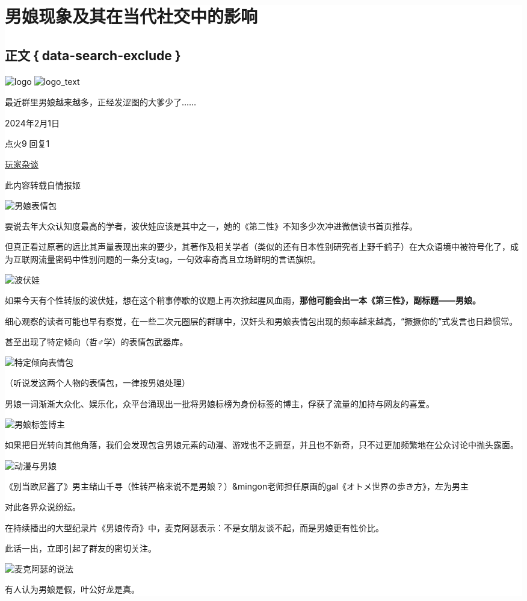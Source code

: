 # 男娘现象及其在当代社交中的影响

## 正文 { data-search-exclude }


![logo](https://pic.iyingdi.com/yingdi_pc/logo.png)
![logo_text](https://pic.iyingdi.com/yingdi_pc/logo_text.png)

最近群里男娘越来越多，正经发涩图的大爹少了……

2024年2月1日

点火9 回复1

[玩家杂谈](https://wiki.iyingdi.com)

此内容转载自情报姬

![男娘表情包](https://pic.iyingdi.com/post/content/2024/01/31/15175704/42317f11-50fa-4238-9863-84a8ea6e1a68.gif?imageMogr2/format/jpg|watermark/1/image/aHR0cDovL3lpbmdkaS1waWMtMTMwMTA1NTc2My5jb3MuYXAtYmVpamluZy5teXFjbG91ZC5jb20vd2F0ZXJtYXJrL2dpZmxvZ28ucG5n/gravity/northeast)

要说去年大众认知度最高的学者，波伏娃应该是其中之一，她的《第二性》不知多少次冲进微信读书首页推荐。

但真正看过原著的远比其声量表现出来的要少，其著作及相关学者（类似的还有日本性别研究者上野千鹤子）在大众语境中被符号化了，成为互联网流量密码中性别问题的一条分支tag，一句效率奇高且立场鲜明的言语旗帜。

![波伏娃](https://pic.iyingdi.com/post/content/2024/01/31/15175704/28a242e3-6e1d-4980-8b4a-fb2d9a5824b4.png?imageMogr2/format/jpg|imageMogr2/quality/70)

如果今天有个性转版的波伏娃，想在这个稍事停歇的议题上再次掀起腥风血雨，**那他可能会出一本《第三性》，副标题——男娘。**

细心观察的读者可能也早有察觉，在一些二次元圈层的群聊中，汉奸头和男娘表情包出现的频率越来越高，“撅撅你的”式发言也日趋惯常。

甚至出现了特定倾向（哲♂学）的表情包武器库。

![特定倾向表情包](https://pic.iyingdi.com/post/content/2024/01/31/15175704/3607e8a4-9cd0-4261-9587-8dde1b0d58ad.png?imageMogr2/format/jpg|imageMogr2/quality/70)

（听说发这两个人物的表情包，一律按男娘处理）

男娘一词渐渐大众化、娱乐化，众平台涌现出一批将男娘标榜为身份标签的博主，俘获了流量的加持与网友的喜爱。

![男娘标签博主](https://pic.iyingdi.com/post/content/2024/01/31/15175704/9aff7547-888c-46d1-9dfa-efde798affdb.png?imageMogr2/format/jpg|imageMogr2/quality/70)

如果把目光转向其他角落，我们会发现包含男娘元素的动漫、游戏也不乏拥趸，并且也不新奇，只不过更加频繁地在公众讨论中抛头露面。

![动漫与男娘](https://pic.iyingdi.com/post/content/2024/01/31/15175704/3bbcfcf6-e4fd-4222-852d-cf6ad8335043.png?imageMogr2/format/jpg|imageMogr2/quality/70)

《别当欧尼酱了》男主绪山千寻（性转严格来说不是男娘？）&mingon老师担任原画的gal《オトメ世界の歩き方》，左为男主

对此各界众说纷纭。

在持续播出的大型纪录片《男娘传奇》中，麦克阿瑟表示：不是女朋友谈不起，而是男娘更有性价比。

此话一出，立即引起了群友的密切关注。

![麦克阿瑟的说法](https://pic.iyingdi.com/post/content/2024/01/31/15175704/bff7d80f-defd-4811-a9b2-71b3f8136fdc.png?imageMogr2/format/jpg|imageMogr2/quality/70)

有人认为男娘是假，叶公好龙是真。
